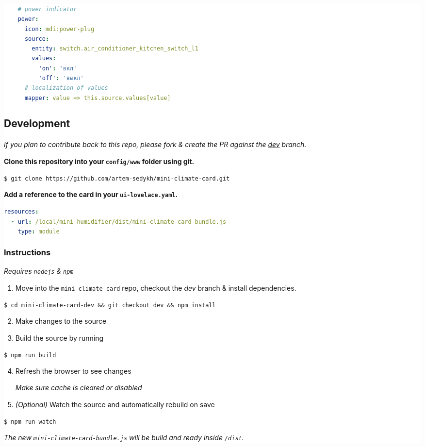```yaml
    # power indicator
    power:
      icon: mdi:power-plug
      source:
        entity: switch.air_conditioner_kitchen_switch_l1
        values:
          'on': 'вкл'
          'off': 'выкл'
      # localization of values
      mapper: value => this.source.values[value]
```

## Development
*If you plan to contribute back to this repo, please fork & create the PR against the [dev](https://github.com/artem-sedykh/mini-climate-card/tree/dev) branch.*

**Clone this repository into your `config/www` folder using git.**

 ```console
$ git clone https://github.com/artem-sedykh/mini-climate-card.git
```

**Add a reference to the card in your `ui-lovelace.yaml`.**

```yaml
resources:
  - url: /local/mini-humidifier/dist/mini-climate-card-bundle.js
    type: module
```

### Instructions

*Requires `nodejs` & `npm`*

1. Move into the `mini-climate-card` repo, checkout the *dev* branch & install dependencies.
```console
$ cd mini-climate-card-dev && git checkout dev && npm install
```

2. Make changes to the source

3. Build the source by running
```console
$ npm run build
```

4. Refresh the browser to see changes

    *Make sure cache is cleared or disabled*

5. *(Optional)* Watch the source and automatically rebuild on save
```console
$ npm run watch
```

*The new `mini-climate-card-bundle.js` will be build and ready inside `/dist`.*
